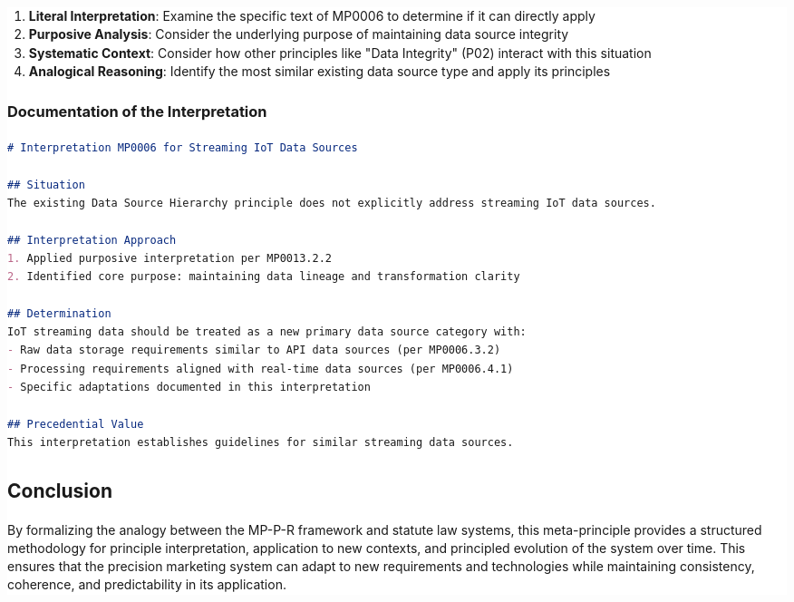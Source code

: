 1. **Literal Interpretation**: Examine the specific text of MP0006 to determine if it can directly apply
2. **Purposive Analysis**: Consider the underlying purpose of maintaining data source integrity
3. **Systematic Context**: Consider how other principles like "Data Integrity" (P02) interact with this situation
4. **Analogical Reasoning**: Identify the most similar existing data source type and apply its principles

### Documentation of the Interpretation

```markdown
# Interpretation MP0006 for Streaming IoT Data Sources

## Situation
The existing Data Source Hierarchy principle does not explicitly address streaming IoT data sources.

## Interpretation Approach
1. Applied purposive interpretation per MP0013.2.2
2. Identified core purpose: maintaining data lineage and transformation clarity

## Determination
IoT streaming data should be treated as a new primary data source category with:
- Raw data storage requirements similar to API data sources (per MP0006.3.2)
- Processing requirements aligned with real-time data sources (per MP0006.4.1)
- Specific adaptations documented in this interpretation

## Precedential Value
This interpretation establishes guidelines for similar streaming data sources.
```

## Conclusion

By formalizing the analogy between the MP-P-R framework and statute law systems, this meta-principle provides a structured methodology for principle interpretation, application to new contexts, and principled evolution of the system over time. This ensures that the precision marketing system can adapt to new requirements and technologies while maintaining consistency, coherence, and predictability in its application.

